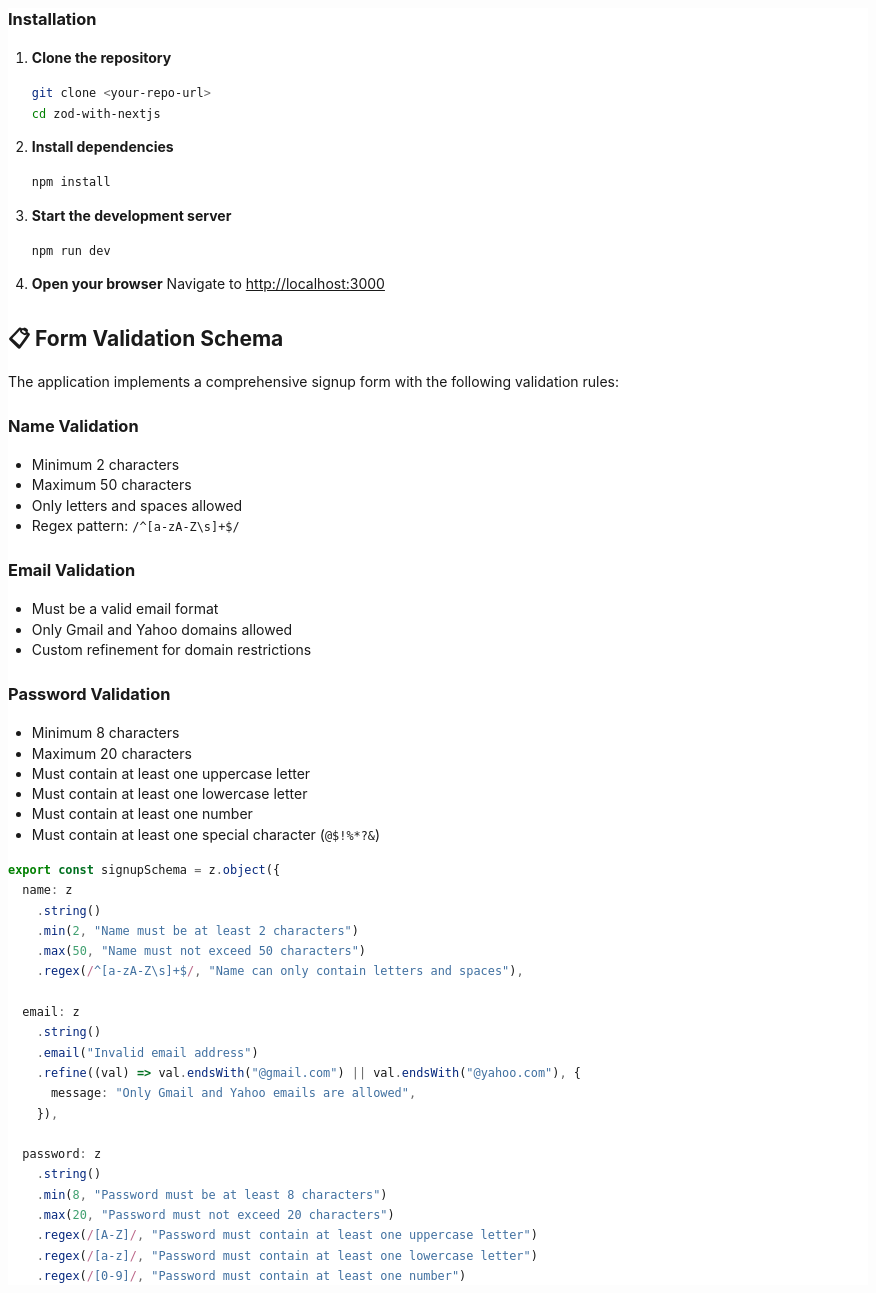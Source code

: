 ### Installation

1. **Clone the repository**
   ```bash
   git clone <your-repo-url>
   cd zod-with-nextjs
   ```

2. **Install dependencies**
   ```bash
   npm install
   ```

3. **Start the development server**
   ```bash
   npm run dev
   ```

4. **Open your browser**
   Navigate to [http://localhost:3000](http://localhost:3000)

## 📋 Form Validation Schema

The application implements a comprehensive signup form with the following validation rules:

### Name Validation
- Minimum 2 characters
- Maximum 50 characters
- Only letters and spaces allowed
- Regex pattern: `/^[a-zA-Z\s]+$/`

### Email Validation
- Must be a valid email format
- Only Gmail and Yahoo domains allowed
- Custom refinement for domain restrictions

### Password Validation
- Minimum 8 characters
- Maximum 20 characters
- Must contain at least one uppercase letter
- Must contain at least one lowercase letter
- Must contain at least one number
- Must contain at least one special character (`@$!%*?&`)

```typescript
export const signupSchema = z.object({
  name: z
    .string()
    .min(2, "Name must be at least 2 characters")
    .max(50, "Name must not exceed 50 characters")
    .regex(/^[a-zA-Z\s]+$/, "Name can only contain letters and spaces"),

  email: z
    .string()
    .email("Invalid email address")
    .refine((val) => val.endsWith("@gmail.com") || val.endsWith("@yahoo.com"), {
      message: "Only Gmail and Yahoo emails are allowed",
    }),

  password: z
    .string()
    .min(8, "Password must be at least 8 characters")
    .max(20, "Password must not exceed 20 characters")
    .regex(/[A-Z]/, "Password must contain at least one uppercase letter")
    .regex(/[a-z]/, "Password must contain at least one lowercase letter")
    .regex(/[0-9]/, "Password must contain at least one number")
```